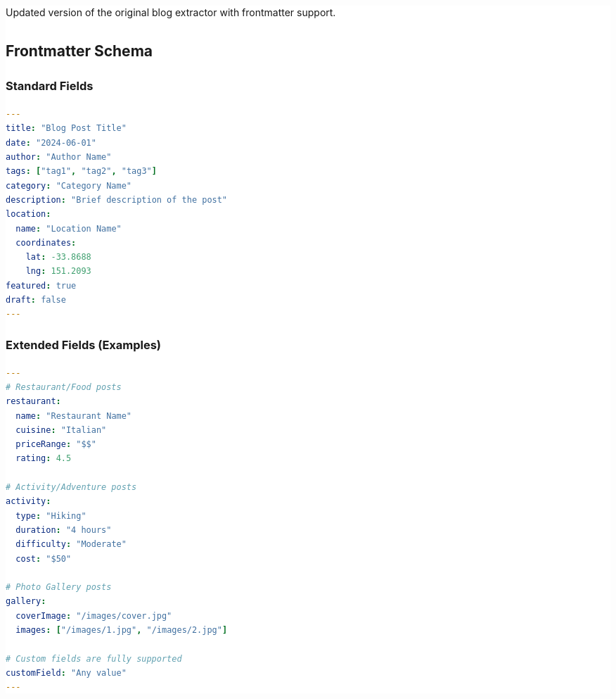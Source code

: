 Updated version of the original blog extractor with frontmatter support.

## Frontmatter Schema

### Standard Fields

```yaml
---
title: "Blog Post Title"
date: "2024-06-01"
author: "Author Name"
tags: ["tag1", "tag2", "tag3"]
category: "Category Name"
description: "Brief description of the post"
location:
  name: "Location Name"
  coordinates:
    lat: -33.8688
    lng: 151.2093
featured: true
draft: false
---
```

### Extended Fields (Examples)

```yaml
---
# Restaurant/Food posts
restaurant:
  name: "Restaurant Name"
  cuisine: "Italian"
  priceRange: "$$"
  rating: 4.5

# Activity/Adventure posts
activity:
  type: "Hiking"
  duration: "4 hours"
  difficulty: "Moderate"
  cost: "$50"

# Photo Gallery posts
gallery:
  coverImage: "/images/cover.jpg"
  images: ["/images/1.jpg", "/images/2.jpg"]

# Custom fields are fully supported
customField: "Any value"
---
```
